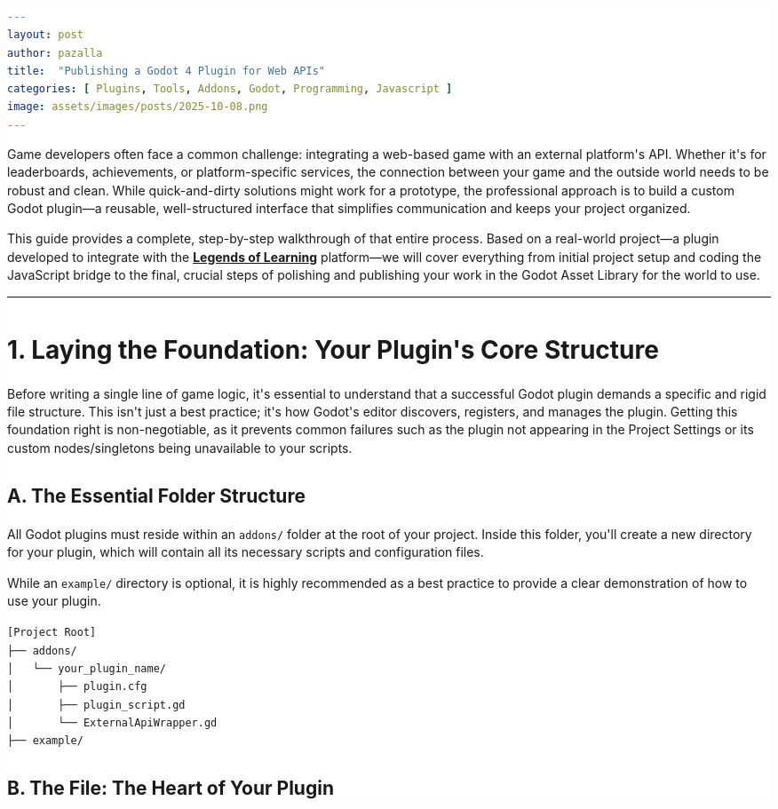 ```yaml
---
layout: post
author: pazalla
title:  "Publishing a Godot 4 Plugin for Web APIs"
categories: [ Plugins, Tools, Addons, Godot, Programming, Javascript ]
image: assets/images/posts/2025-10-08.png
---
```


Game developers often face a common challenge: integrating a web-based game with an external platform's API. Whether it's for leaderboards, achievements, or platform-specific services, the connection between your game and the outside world needs to be robust and clean. While quick-and-dirty solutions might work for a prototype, the professional approach is to build a custom Godot plugin—a reusable, well-structured interface that simplifies communication and keeps your project organized.

This guide provides a complete, step-by-step walkthrough of that entire process. Based on a real-world project—a plugin developed to integrate with the **[Legends of Learning](https://github.com/TheDigitalSpell/legends-of-learning-sdk-integration-plugin-for-godot)** platform—we will cover everything from initial project setup and coding the JavaScript bridge to the final, crucial steps of polishing and publishing your work in the Godot Asset Library for the world to use.

--------------------------------------------------------------------------------

# 1. Laying the Foundation: Your Plugin's Core Structure

Before writing a single line of game logic, it's essential to understand that a successful Godot plugin demands a specific and rigid file structure. This isn't just a best practice; it's how Godot's editor discovers, registers, and manages the plugin. Getting this foundation right is non-negotiable, as it prevents common failures such as the plugin not appearing in the Project Settings or its custom nodes/singletons being unavailable to your scripts.

## A. The Essential Folder Structure

All Godot plugins must reside within an `addons/` folder at the root of your project. Inside this folder, you'll create a new directory for your plugin, which will contain all its necessary scripts and configuration files.

While an `example/` directory is optional, it is highly recommended as a best practice to provide a clear demonstration of how to use your plugin.

```text
[Project Root]
├── addons/
│   └── your_plugin_name/
│       ├── plugin.cfg
│       ├── plugin_script.gd
│       └── ExternalApiWrapper.gd
├── example/

```

## B. The File: The Heart of Your Plugin

